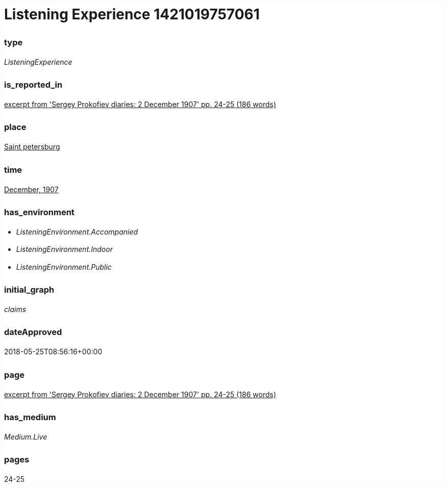 # Listening Experience 1421019757061

### type


*ListeningExperience*

### is_reported_in


[excerpt from 'Sergey Prokofiev diaries: 2 December 1907' pp. 24-25 (186 words)](#excerpt-from-'Sergey-Prokofiev-diaries-2-December-1907'-pp.-24-25-(186-words))

### place


[Saint petersburg](#Saint-petersburg)

### time


[December, 1907](#December-1907)

### has_environment

 - *ListeningEnvironment.Accompanied*

 - *ListeningEnvironment.Indoor*

 - *ListeningEnvironment.Public*

### initial_graph


*claims*

### dateApproved


2018-05-25T08:56:16+00:00

### page


[excerpt from 'Sergey Prokofiev diaries: 2 December 1907' pp. 24-25 (186 words)](#excerpt-from-'Sergey-Prokofiev-diaries-2-December-1907'-pp.-24-25-(186-words))

### has_medium


*Medium.Live*

### pages


24-25

